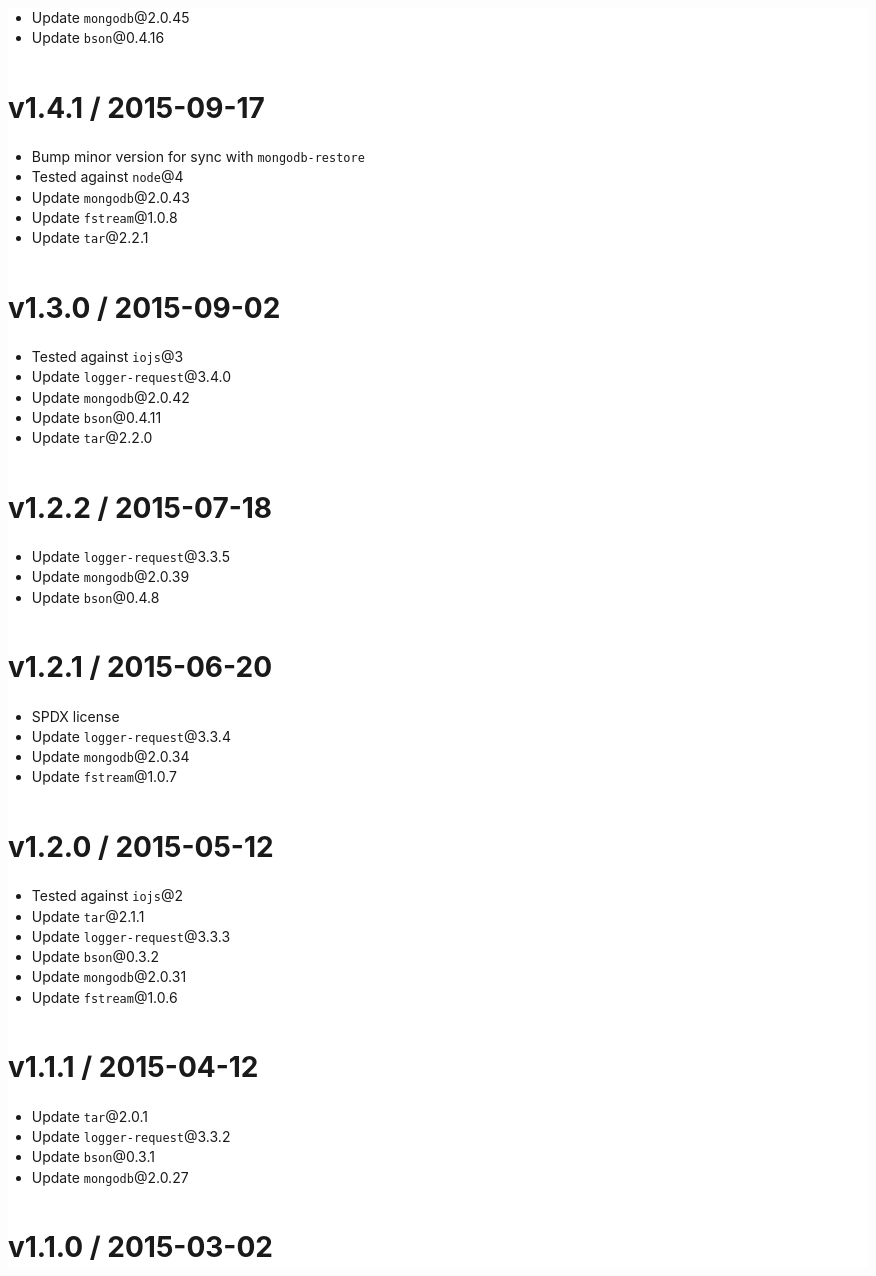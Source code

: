   * Update `mongodb`@2.0.45
  * Update `bson`@0.4.16

v1.4.1 / 2015-09-17
==================

  * Bump minor version for sync with `mongodb-restore`
  * Tested against `node`@4
  * Update `mongodb`@2.0.43
  * Update `fstream`@1.0.8
  * Update `tar`@2.2.1

v1.3.0 / 2015-09-02
==================

  * Tested against `iojs`@3
  * Update `logger-request`@3.4.0
  * Update `mongodb`@2.0.42
  * Update `bson`@0.4.11
  * Update `tar`@2.2.0

v1.2.2 / 2015-07-18
==================

  * Update `logger-request`@3.3.5
  * Update `mongodb`@2.0.39
  * Update `bson`@0.4.8

v1.2.1 / 2015-06-20
==================

  * SPDX license
  * Update `logger-request`@3.3.4
  * Update `mongodb`@2.0.34
  * Update `fstream`@1.0.7

v1.2.0 / 2015-05-12
==================

  * Tested against `iojs`@2
  * Update `tar`@2.1.1
  * Update `logger-request`@3.3.3
  * Update `bson`@0.3.2
  * Update `mongodb`@2.0.31
  * Update `fstream`@1.0.6

v1.1.1 / 2015-04-12
==================

  * Update `tar`@2.0.1
  * Update `logger-request`@3.3.2
  * Update `bson`@0.3.1
  * Update `mongodb`@2.0.27

v1.1.0 / 2015-03-02
==================
